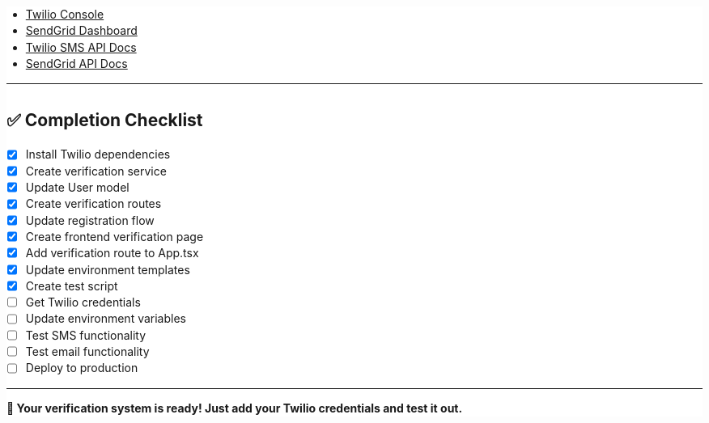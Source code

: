 - [Twilio Console](https://console.twilio.com/)
- [SendGrid Dashboard](https://app.sendgrid.com/)
- [Twilio SMS API Docs](https://www.twilio.com/docs/sms)
- [SendGrid API Docs](https://sendgrid.com/docs/API_Reference/)

---

## ✅ **Completion Checklist**

- [x] Install Twilio dependencies
- [x] Create verification service
- [x] Update User model
- [x] Create verification routes
- [x] Update registration flow
- [x] Create frontend verification page
- [x] Add verification route to App.tsx
- [x] Update environment templates
- [x] Create test script
- [ ] Get Twilio credentials
- [ ] Update environment variables
- [ ] Test SMS functionality
- [ ] Test email functionality
- [ ] Deploy to production

---

**🎉 Your verification system is ready! Just add your Twilio credentials and test it out.**
